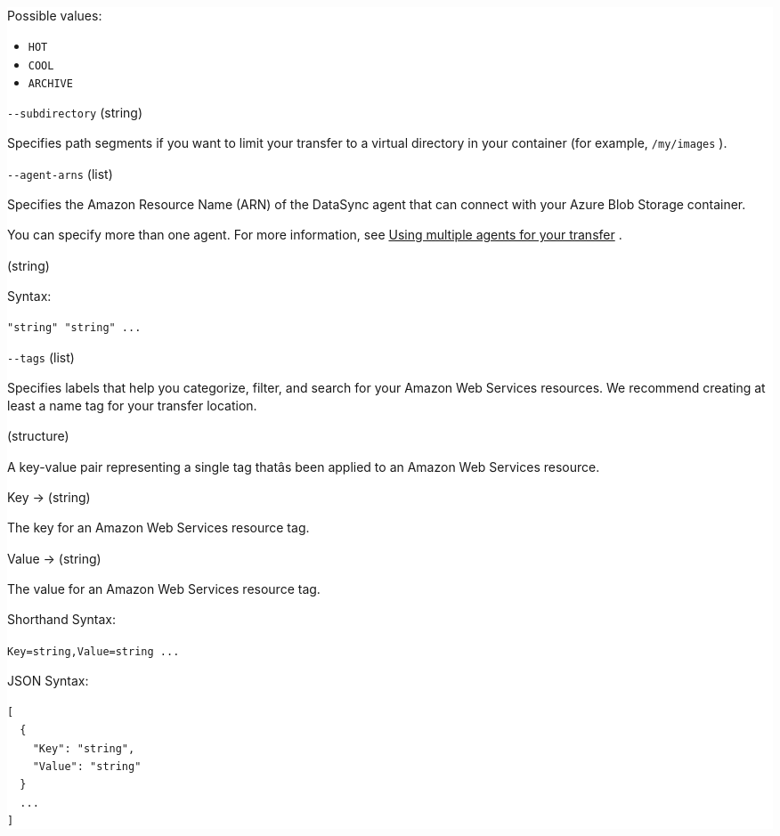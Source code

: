 Possible values:

- `HOT`
- `COOL`
- `ARCHIVE`

`--subdirectory` (string)

Specifies path segments if you want to limit your transfer to a virtual directory in your container (for example, `/my/images` ).

`--agent-arns` (list)

Specifies the Amazon Resource Name (ARN) of the DataSync agent that can connect with your Azure Blob Storage container.

You can specify more than one agent. For more information, see [Using multiple agents for your transfer](https://docs.aws.amazon.com/datasync/latest/userguide/multiple-agents.html) .

(string)

Syntax:

```
"string" "string" ...
```

`--tags` (list)

Specifies labels that help you categorize, filter, and search for your Amazon Web Services resources. We recommend creating at least a name tag for your transfer location.

(structure)

A key-value pair representing a single tag thatâs been applied to an Amazon Web Services resource.

Key -> (string)

The key for an Amazon Web Services resource tag.

Value -> (string)

The value for an Amazon Web Services resource tag.

Shorthand Syntax:

```
Key=string,Value=string ...
```

JSON Syntax:

```
[
  {
    "Key": "string",
    "Value": "string"
  }
  ...
]
```
